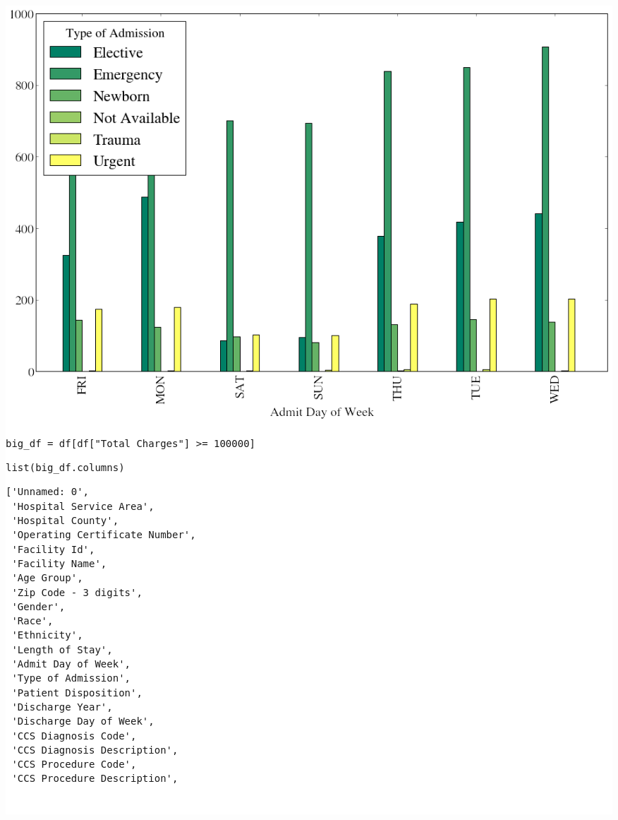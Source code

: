 <img src="../../intermediate/datavis/01-datavis_sparcs_files/intermediate/datavis/01-datavis_sparcs_14_1.png">
</pre>
</div>


<div class="in">
<pre>big_df = df[df[&#34;Total Charges&#34;] &gt;= 100000]</pre>
</div>


<div class="in">
<pre>list(big_df.columns)</pre>
</div>

<div class="out">
<pre>[&#39;Unnamed: 0&#39;,
 &#39;Hospital Service Area&#39;,
 &#39;Hospital County&#39;,
 &#39;Operating Certificate Number&#39;,
 &#39;Facility Id&#39;,
 &#39;Facility Name&#39;,
 &#39;Age Group&#39;,
 &#39;Zip Code - 3 digits&#39;,
 &#39;Gender&#39;,
 &#39;Race&#39;,
 &#39;Ethnicity&#39;,
 &#39;Length of Stay&#39;,
 &#39;Admit Day of Week&#39;,
 &#39;Type of Admission&#39;,
 &#39;Patient Disposition&#39;,
 &#39;Discharge Year&#39;,
 &#39;Discharge Day of Week&#39;,
 &#39;CCS Diagnosis Code&#39;,
 &#39;CCS Diagnosis Description&#39;,
 &#39;CCS Procedure Code&#39;,
 &#39;CCS Procedure Description&#39;,